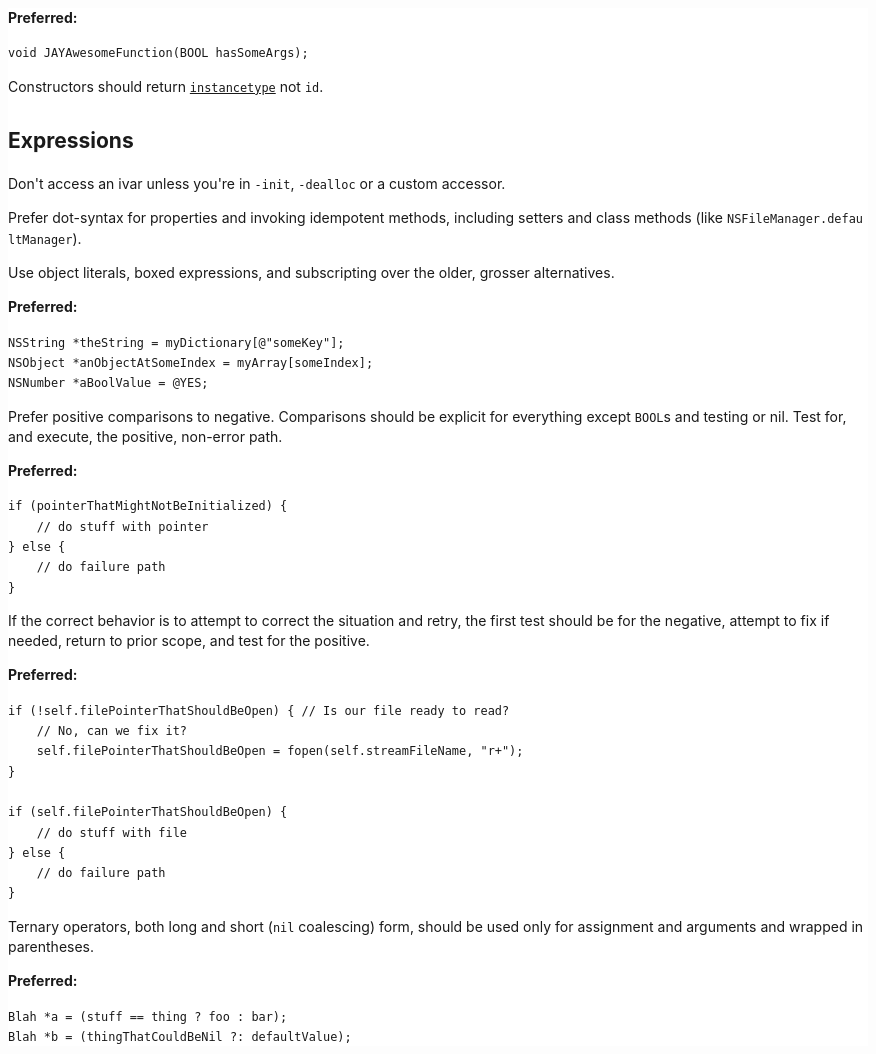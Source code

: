 **Preferred:**
```objc
void JAYAwesomeFunction(BOOL hasSomeArgs);
```

Constructors should return [`instancetype`](http://clang.llvm.org/docs/LanguageExtensions.html#related-result-types) not `id`.

## Expressions

Don't access an ivar unless you're in `-init`, `-dealloc` or a custom accessor.
 
Prefer dot-syntax for properties and invoking idempotent methods, including setters and class methods (like `NSFileManager.defaultManager`).
 
Use object literals, boxed expressions, and subscripting over the older, grosser alternatives.

**Preferred:**
```objc
NSString *theString = myDictionary[@"someKey"];
NSObject *anObjectAtSomeIndex = myArray[someIndex];
NSNumber *aBoolValue = @YES;
```

Prefer positive comparisons to negative. Comparisons should be explicit for everything except `BOOL`s and testing or nil. Test for, and execute, the positive, non-error path.

**Preferred:**
```objc
if (pointerThatMightNotBeInitialized) { 
	// do stuff with pointer 
} else {
	// do failure path
}
```

If the correct behavior is to attempt to correct the situation and retry, the first test should be for the negative, attempt to fix if needed, return to prior scope, and test for the positive.

**Preferred:**
```objc
if (!self.filePointerThatShouldBeOpen) { // Is our file ready to read?
	// No, can we fix it?
	self.filePointerThatShouldBeOpen = fopen(self.streamFileName, "r+");
}
 
if (self.filePointerThatShouldBeOpen) {
	// do stuff with file 
} else {
	// do failure path
}
```

Ternary operators, both long and short (`nil` coalescing) form, should be used only for assignment and arguments and wrapped in parentheses.

**Preferred:**
```objc
Blah *a = (stuff == thing ? foo : bar);
Blah *b = (thingThatCouldBeNil ?: defaultValue); 
```
